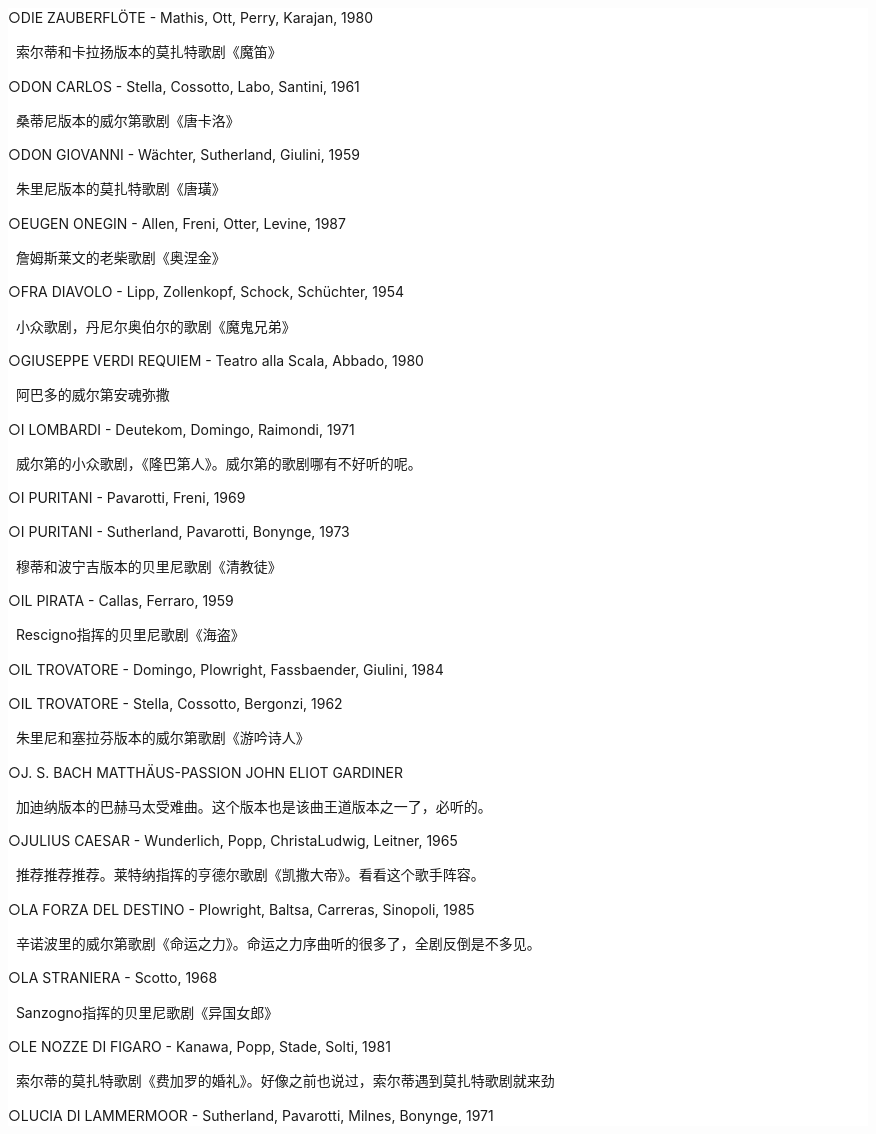 ○DIE ZAUBERFLÖTE - Mathis, Ott, Perry, Karajan, 1980

  索尔蒂和卡拉扬版本的莫扎特歌剧《魔笛》

○DON CARLOS - Stella, Cossotto, Labo, Santini, 1961

  桑蒂尼版本的威尔第歌剧《唐卡洛》

○DON GIOVANNI - Wächter, Sutherland, Giulini, 1959

  朱里尼版本的莫扎特歌剧《唐璜》

○EUGEN ONEGIN - Allen, Freni, Otter, Levine, 1987

  詹姆斯莱文的老柴歌剧《奥涅金》

○FRA DIAVOLO - Lipp, Zollenkopf, Schock, Schüchter, 1954

  小众歌剧，丹尼尔奥伯尔的歌剧《魔鬼兄弟》

○GIUSEPPE VERDI REQUIEM - Teatro alla Scala, Abbado, 1980

  阿巴多的威尔第安魂弥撒

○I LOMBARDI - Deutekom, Domingo, Raimondi, 1971

  威尔第的小众歌剧，《隆巴第人》。威尔第的歌剧哪有不好听的呢。

○I PURITANI - Pavarotti, Freni, 1969

○I PURITANI - Sutherland, Pavarotti, Bonynge, 1973

  穆蒂和波宁吉版本的贝里尼歌剧《清教徒》

○IL PIRATA - Callas, Ferraro, 1959

  Rescigno指挥的贝里尼歌剧《海盗》

○IL TROVATORE - Domingo, Plowright, Fassbaender, Giulini, 1984

○IL TROVATORE - Stella, Cossotto, Bergonzi, 1962

  朱里尼和塞拉芬版本的威尔第歌剧《游吟诗人》

○J. S. BACH MATTHÄUS-PASSION JOHN ELIOT GARDINER

  加迪纳版本的巴赫马太受难曲。这个版本也是该曲王道版本之一了，必听的。

○JULIUS CAESAR - Wunderlich, Popp, ChristaLudwig, Leitner, 1965

  推荐推荐推荐。莱特纳指挥的亨德尔歌剧《凯撒大帝》。看看这个歌手阵容。

○LA FORZA DEL DESTINO - Plowright, Baltsa, Carreras, Sinopoli, 1985

  辛诺波里的威尔第歌剧《命运之力》。命运之力序曲听的很多了，全剧反倒是不多见。

○LA STRANIERA - Scotto, 1968

  Sanzogno指挥的贝里尼歌剧《异国女郎》

○LE NOZZE DI FIGARO - Kanawa, Popp, Stade, Solti, 1981

  索尔蒂的莫扎特歌剧《费加罗的婚礼》。好像之前也说过，索尔蒂遇到莫扎特歌剧就来劲

○LUCIA DI LAMMERMOOR - Sutherland, Pavarotti, Milnes, Bonynge, 1971
